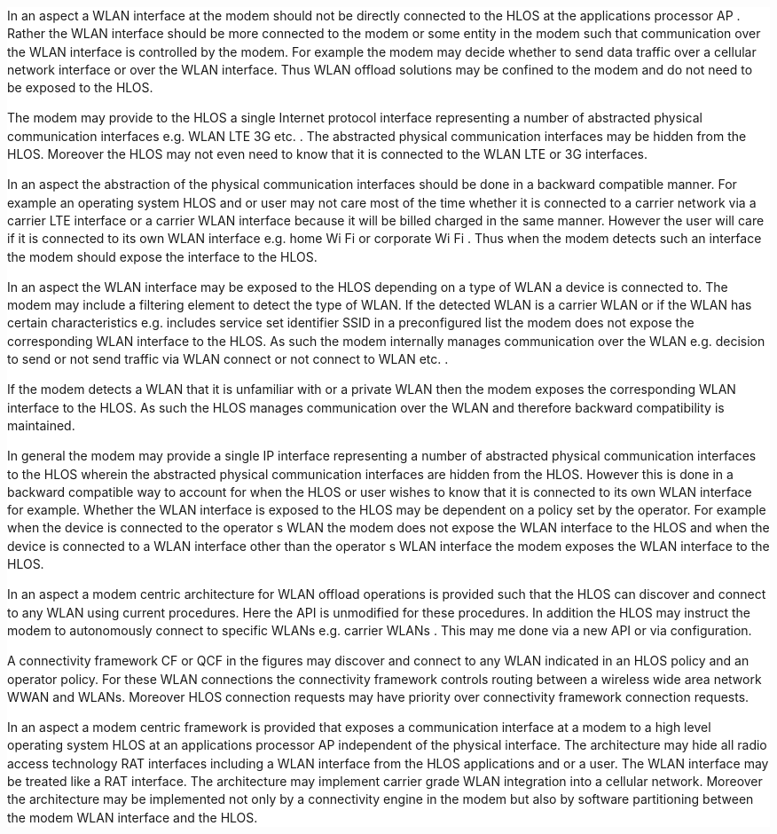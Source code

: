 In an aspect a WLAN interface at the modem should not be directly connected to the HLOS at the applications processor AP . Rather the WLAN interface should be more connected to the modem or some entity in the modem such that communication over the WLAN interface is controlled by the modem. For example the modem may decide whether to send data traffic over a cellular network interface or over the WLAN interface. Thus WLAN offload solutions may be confined to the modem and do not need to be exposed to the HLOS.

The modem may provide to the HLOS a single Internet protocol interface representing a number of abstracted physical communication interfaces e.g. WLAN LTE 3G etc. . The abstracted physical communication interfaces may be hidden from the HLOS. Moreover the HLOS may not even need to know that it is connected to the WLAN LTE or 3G interfaces.

In an aspect the abstraction of the physical communication interfaces should be done in a backward compatible manner. For example an operating system HLOS and or user may not care most of the time whether it is connected to a carrier network via a carrier LTE interface or a carrier WLAN interface because it will be billed charged in the same manner. However the user will care if it is connected to its own WLAN interface e.g. home Wi Fi or corporate Wi Fi . Thus when the modem detects such an interface the modem should expose the interface to the HLOS.

In an aspect the WLAN interface may be exposed to the HLOS depending on a type of WLAN a device is connected to. The modem may include a filtering element to detect the type of WLAN. If the detected WLAN is a carrier WLAN or if the WLAN has certain characteristics e.g. includes service set identifier SSID in a preconfigured list the modem does not expose the corresponding WLAN interface to the HLOS. As such the modem internally manages communication over the WLAN e.g. decision to send or not send traffic via WLAN connect or not connect to WLAN etc. .

If the modem detects a WLAN that it is unfamiliar with or a private WLAN then the modem exposes the corresponding WLAN interface to the HLOS. As such the HLOS manages communication over the WLAN and therefore backward compatibility is maintained.

In general the modem may provide a single IP interface representing a number of abstracted physical communication interfaces to the HLOS wherein the abstracted physical communication interfaces are hidden from the HLOS. However this is done in a backward compatible way to account for when the HLOS or user wishes to know that it is connected to its own WLAN interface for example. Whether the WLAN interface is exposed to the HLOS may be dependent on a policy set by the operator. For example when the device is connected to the operator s WLAN the modem does not expose the WLAN interface to the HLOS and when the device is connected to a WLAN interface other than the operator s WLAN interface the modem exposes the WLAN interface to the HLOS.

In an aspect a modem centric architecture for WLAN offload operations is provided such that the HLOS can discover and connect to any WLAN using current procedures. Here the API is unmodified for these procedures. In addition the HLOS may instruct the modem to autonomously connect to specific WLANs e.g. carrier WLANs . This may me done via a new API or via configuration.

A connectivity framework CF or QCF in the figures may discover and connect to any WLAN indicated in an HLOS policy and an operator policy. For these WLAN connections the connectivity framework controls routing between a wireless wide area network WWAN and WLANs. Moreover HLOS connection requests may have priority over connectivity framework connection requests.

In an aspect a modem centric framework is provided that exposes a communication interface at a modem to a high level operating system HLOS at an applications processor AP independent of the physical interface. The architecture may hide all radio access technology RAT interfaces including a WLAN interface from the HLOS applications and or a user. The WLAN interface may be treated like a RAT interface. The architecture may implement carrier grade WLAN integration into a cellular network. Moreover the architecture may be implemented not only by a connectivity engine in the modem but also by software partitioning between the modem WLAN interface and the HLOS.
